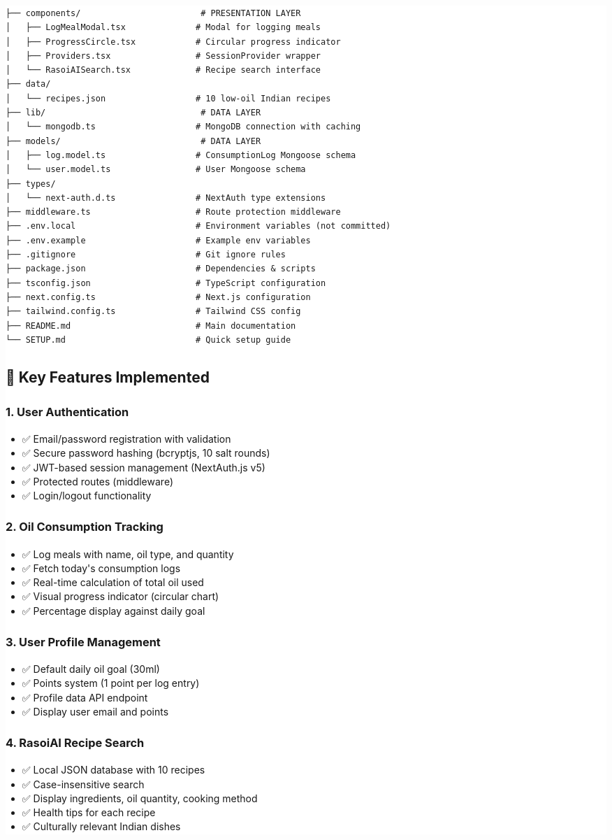 ```
├── components/                        # PRESENTATION LAYER
│   ├── LogMealModal.tsx              # Modal for logging meals
│   ├── ProgressCircle.tsx            # Circular progress indicator
│   ├── Providers.tsx                 # SessionProvider wrapper
│   └── RasoiAISearch.tsx             # Recipe search interface
├── data/
│   └── recipes.json                  # 10 low-oil Indian recipes
├── lib/                               # DATA LAYER
│   └── mongodb.ts                    # MongoDB connection with caching
├── models/                            # DATA LAYER
│   ├── log.model.ts                  # ConsumptionLog Mongoose schema
│   └── user.model.ts                 # User Mongoose schema
├── types/
│   └── next-auth.d.ts                # NextAuth type extensions
├── middleware.ts                     # Route protection middleware
├── .env.local                        # Environment variables (not committed)
├── .env.example                      # Example env variables
├── .gitignore                        # Git ignore rules
├── package.json                      # Dependencies & scripts
├── tsconfig.json                     # TypeScript configuration
├── next.config.ts                    # Next.js configuration
├── tailwind.config.ts                # Tailwind CSS config
├── README.md                         # Main documentation
└── SETUP.md                          # Quick setup guide
```

## 🎯 Key Features Implemented

### 1. User Authentication
- ✅ Email/password registration with validation
- ✅ Secure password hashing (bcryptjs, 10 salt rounds)
- ✅ JWT-based session management (NextAuth.js v5)
- ✅ Protected routes (middleware)
- ✅ Login/logout functionality

### 2. Oil Consumption Tracking
- ✅ Log meals with name, oil type, and quantity
- ✅ Fetch today's consumption logs
- ✅ Real-time calculation of total oil used
- ✅ Visual progress indicator (circular chart)
- ✅ Percentage display against daily goal

### 3. User Profile Management
- ✅ Default daily oil goal (30ml)
- ✅ Points system (1 point per log entry)
- ✅ Profile data API endpoint
- ✅ Display user email and points

### 4. RasoiAI Recipe Search
- ✅ Local JSON database with 10 recipes
- ✅ Case-insensitive search
- ✅ Display ingredients, oil quantity, cooking method
- ✅ Health tips for each recipe
- ✅ Culturally relevant Indian dishes
